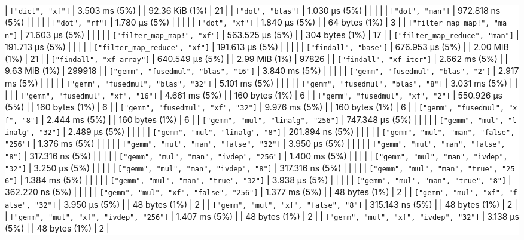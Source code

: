 | `["dict", "xf"]`                         |   3.503 ms (5%) |         |  92.36 KiB (1%) |          21 |
| `["dot", "blas"]`                        |   1.030 μs (5%) |         |                 |             |
| `["dot", "man"]`                         | 972.818 ns (5%) |         |                 |             |
| `["dot", "rf"]`                          |   1.780 μs (5%) |         |                 |             |
| `["dot", "xf"]`                          |   1.840 μs (5%) |         |   64 bytes (1%) |           3 |
| `["filter_map_map!", "man"]`             |  71.603 μs (5%) |         |                 |             |
| `["filter_map_map!", "xf"]`              | 563.525 μs (5%) |         |  304 bytes (1%) |          17 |
| `["filter_map_reduce", "man"]`           | 191.713 μs (5%) |         |                 |             |
| `["filter_map_reduce", "xf"]`            | 191.613 μs (5%) |         |                 |             |
| `["findall", "base"]`                    | 676.953 μs (5%) |         |   2.00 MiB (1%) |          21 |
| `["findall", "xf-array"]`                | 640.549 μs (5%) |         |   2.99 MiB (1%) |       97826 |
| `["findall", "xf-iter"]`                 |   2.662 ms (5%) |         |   9.63 MiB (1%) |      299918 |
| `["gemm", "fusedmul", "blas", "16"]`     |   3.840 ms (5%) |         |                 |             |
| `["gemm", "fusedmul", "blas", "2"]`      |   2.917 ms (5%) |         |                 |             |
| `["gemm", "fusedmul", "blas", "32"]`     |   5.101 ms (5%) |         |                 |             |
| `["gemm", "fusedmul", "blas", "8"]`      |   3.031 ms (5%) |         |                 |             |
| `["gemm", "fusedmul", "xf", "16"]`       |   4.661 ms (5%) |         |  160 bytes (1%) |           6 |
| `["gemm", "fusedmul", "xf", "2"]`        | 550.926 μs (5%) |         |  160 bytes (1%) |           6 |
| `["gemm", "fusedmul", "xf", "32"]`       |   9.976 ms (5%) |         |  160 bytes (1%) |           6 |
| `["gemm", "fusedmul", "xf", "8"]`        |   2.444 ms (5%) |         |  160 bytes (1%) |           6 |
| `["gemm", "mul", "linalg", "256"]`       | 747.348 μs (5%) |         |                 |             |
| `["gemm", "mul", "linalg", "32"]`        |   2.489 μs (5%) |         |                 |             |
| `["gemm", "mul", "linalg", "8"]`         | 201.894 ns (5%) |         |                 |             |
| `["gemm", "mul", "man", "false", "256"]` |   1.376 ms (5%) |         |                 |             |
| `["gemm", "mul", "man", "false", "32"]`  |   3.950 μs (5%) |         |                 |             |
| `["gemm", "mul", "man", "false", "8"]`   | 317.316 ns (5%) |         |                 |             |
| `["gemm", "mul", "man", "ivdep", "256"]` |   1.400 ms (5%) |         |                 |             |
| `["gemm", "mul", "man", "ivdep", "32"]`  |   3.250 μs (5%) |         |                 |             |
| `["gemm", "mul", "man", "ivdep", "8"]`   | 317.316 ns (5%) |         |                 |             |
| `["gemm", "mul", "man", "true", "256"]`  |   1.384 ms (5%) |         |                 |             |
| `["gemm", "mul", "man", "true", "32"]`   |   3.938 μs (5%) |         |                 |             |
| `["gemm", "mul", "man", "true", "8"]`    | 362.220 ns (5%) |         |                 |             |
| `["gemm", "mul", "xf", "false", "256"]`  |   1.377 ms (5%) |         |   48 bytes (1%) |           2 |
| `["gemm", "mul", "xf", "false", "32"]`   |   3.950 μs (5%) |         |   48 bytes (1%) |           2 |
| `["gemm", "mul", "xf", "false", "8"]`    | 315.143 ns (5%) |         |   48 bytes (1%) |           2 |
| `["gemm", "mul", "xf", "ivdep", "256"]`  |   1.407 ms (5%) |         |   48 bytes (1%) |           2 |
| `["gemm", "mul", "xf", "ivdep", "32"]`   |   3.138 μs (5%) |         |   48 bytes (1%) |           2 |